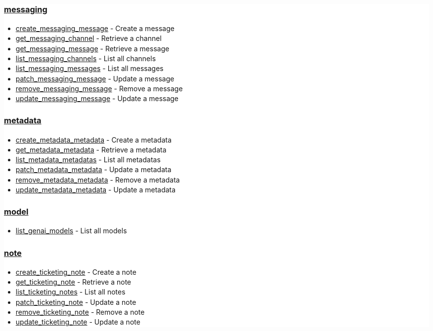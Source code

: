 ### [messaging](https://github.com/unified-to/unified-python-sdk/blob/master/docs/sdks/messaging/README.md)

* [create_messaging_message](https://github.com/unified-to/unified-python-sdk/blob/master/docs/sdks/messaging/README.md#create_messaging_message) - Create a message
* [get_messaging_channel](https://github.com/unified-to/unified-python-sdk/blob/master/docs/sdks/messaging/README.md#get_messaging_channel) - Retrieve a channel
* [get_messaging_message](https://github.com/unified-to/unified-python-sdk/blob/master/docs/sdks/messaging/README.md#get_messaging_message) - Retrieve a message
* [list_messaging_channels](https://github.com/unified-to/unified-python-sdk/blob/master/docs/sdks/messaging/README.md#list_messaging_channels) - List all channels
* [list_messaging_messages](https://github.com/unified-to/unified-python-sdk/blob/master/docs/sdks/messaging/README.md#list_messaging_messages) - List all messages
* [patch_messaging_message](https://github.com/unified-to/unified-python-sdk/blob/master/docs/sdks/messaging/README.md#patch_messaging_message) - Update a message
* [remove_messaging_message](https://github.com/unified-to/unified-python-sdk/blob/master/docs/sdks/messaging/README.md#remove_messaging_message) - Remove a message
* [update_messaging_message](https://github.com/unified-to/unified-python-sdk/blob/master/docs/sdks/messaging/README.md#update_messaging_message) - Update a message

### [metadata](https://github.com/unified-to/unified-python-sdk/blob/master/docs/sdks/metadata/README.md)

* [create_metadata_metadata](https://github.com/unified-to/unified-python-sdk/blob/master/docs/sdks/metadata/README.md#create_metadata_metadata) - Create a metadata
* [get_metadata_metadata](https://github.com/unified-to/unified-python-sdk/blob/master/docs/sdks/metadata/README.md#get_metadata_metadata) - Retrieve a metadata
* [list_metadata_metadatas](https://github.com/unified-to/unified-python-sdk/blob/master/docs/sdks/metadata/README.md#list_metadata_metadatas) - List all metadatas
* [patch_metadata_metadata](https://github.com/unified-to/unified-python-sdk/blob/master/docs/sdks/metadata/README.md#patch_metadata_metadata) - Update a metadata
* [remove_metadata_metadata](https://github.com/unified-to/unified-python-sdk/blob/master/docs/sdks/metadata/README.md#remove_metadata_metadata) - Remove a metadata
* [update_metadata_metadata](https://github.com/unified-to/unified-python-sdk/blob/master/docs/sdks/metadata/README.md#update_metadata_metadata) - Update a metadata

### [model](https://github.com/unified-to/unified-python-sdk/blob/master/docs/sdks/model/README.md)

* [list_genai_models](https://github.com/unified-to/unified-python-sdk/blob/master/docs/sdks/model/README.md#list_genai_models) - List all models

### [note](https://github.com/unified-to/unified-python-sdk/blob/master/docs/sdks/note/README.md)

* [create_ticketing_note](https://github.com/unified-to/unified-python-sdk/blob/master/docs/sdks/note/README.md#create_ticketing_note) - Create a note
* [get_ticketing_note](https://github.com/unified-to/unified-python-sdk/blob/master/docs/sdks/note/README.md#get_ticketing_note) - Retrieve a note
* [list_ticketing_notes](https://github.com/unified-to/unified-python-sdk/blob/master/docs/sdks/note/README.md#list_ticketing_notes) - List all notes
* [patch_ticketing_note](https://github.com/unified-to/unified-python-sdk/blob/master/docs/sdks/note/README.md#patch_ticketing_note) - Update a note
* [remove_ticketing_note](https://github.com/unified-to/unified-python-sdk/blob/master/docs/sdks/note/README.md#remove_ticketing_note) - Remove a note
* [update_ticketing_note](https://github.com/unified-to/unified-python-sdk/blob/master/docs/sdks/note/README.md#update_ticketing_note) - Update a note

